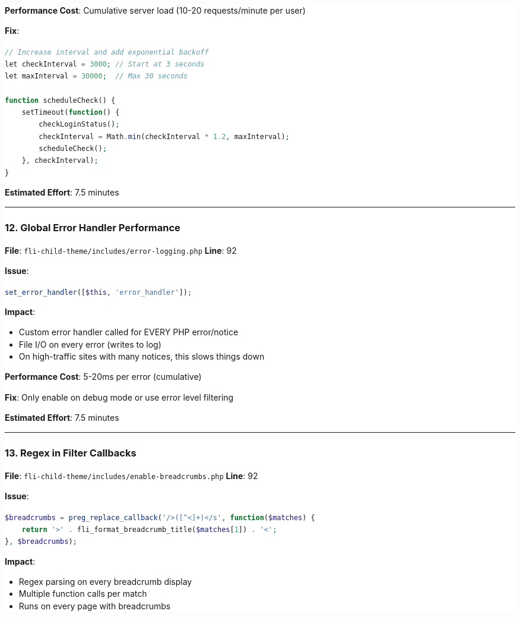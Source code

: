 **Performance Cost**: Cumulative server load (10-20 requests/minute per user)

**Fix**:
```php
// Increase interval and add exponential backoff
let checkInterval = 3000; // Start at 3 seconds
let maxInterval = 30000;  // Max 30 seconds

function scheduleCheck() {
    setTimeout(function() {
        checkLoginStatus();
        checkInterval = Math.min(checkInterval * 1.2, maxInterval);
        scheduleCheck();
    }, checkInterval);
}
```

**Estimated Effort**: 7.5 minutes

---

### 12. Global Error Handler Performance
**File**: `fli-child-theme/includes/error-logging.php`
**Line**: 92

**Issue**:
```php
set_error_handler([$this, 'error_handler']);
```

**Impact**:
- Custom error handler called for EVERY PHP error/notice
- File I/O on every error (writes to log)
- On high-traffic sites with many notices, this slows things down

**Performance Cost**: 5-20ms per error (cumulative)

**Fix**: Only enable on debug mode or use error level filtering

**Estimated Effort**: 7.5 minutes

---

### 13. Regex in Filter Callbacks
**File**: `fli-child-theme/includes/enable-breadcrumbs.php`
**Line**: 92

**Issue**:
```php
$breadcrumbs = preg_replace_callback('/>([^<]+)</s', function($matches) {
    return '>' . fli_format_breadcrumb_title($matches[1]) . '<';
}, $breadcrumbs);
```

**Impact**:
- Regex parsing on every breadcrumb display
- Multiple function calls per match
- Runs on every page with breadcrumbs
